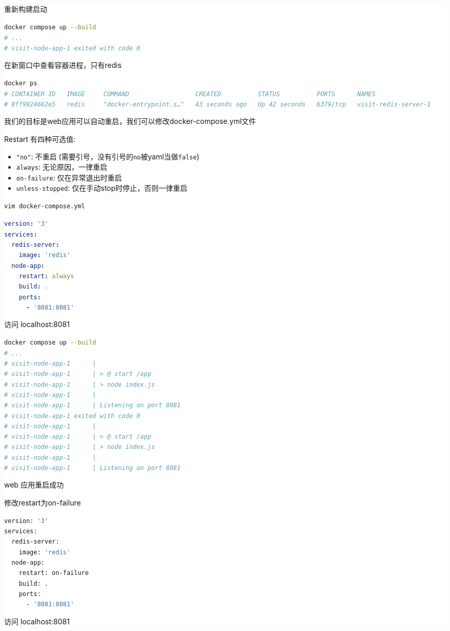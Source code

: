 重新构建启动
```bash
docker compose up --build
# ...
# visit-node-app-1 exited with code 0
```
在新窗口中查看容器进程，只有redis
```bash
docker ps
# CONTAINER ID   IMAGE     COMMAND                  CREATED          STATUS          PORTS      NAMES
# 8ff9924662e5   redis     "docker-entrypoint.s…"   43 seconds ago   Up 42 seconds   6379/tcp   visit-redis-server-1
```
我们的目标是web应用可以自动重启，我们可以修改docker-compose.yml文件

Restart 有四种可选值:
+ `"no"`: 不重启 (需要引号，没有引号的`no`被yaml当做`false`)
+ `always`: 无论原因，一律重启
+ `on-failure`: 仅在异常退出时重启
+ `unless-stopped`: 仅在手动stop时停止，否则一律重启

`vim docker-compose.yml`

```yaml
version: '3'
services:
  redis-server:
    image: 'redis'
  node-app:
    restart: always
    build: .
    ports:
      - '8081:8081'
```
访问 localhost:8081

```bash
docker compose up --build
# ...
# visit-node-app-1      | 
# visit-node-app-1      | > @ start /app
# visit-node-app-1      | > node index.js
# visit-node-app-1      | 
# visit-node-app-1      | Listening on port 8081
# visit-node-app-1 exited with code 0
# visit-node-app-1      | 
# visit-node-app-1      | > @ start /app
# visit-node-app-1      | > node index.js
# visit-node-app-1      | 
# visit-node-app-1      | Listening on port 8081
```
web 应用重启成功

修改restart为on-failure
```bash
version: '3'
services:
  redis-server:
    image: 'redis'
  node-app:
    restart: on-failure
    build: .
    ports:
      - '8081:8081'
```
访问 localhost:8081
```bash
```